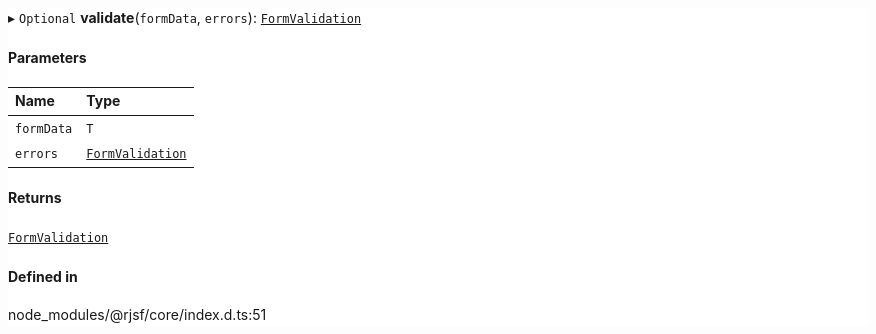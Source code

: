 ▸ `Optional` **validate**(`formData`, `errors`): [`FormValidation`](../modules/components_GraphEditor_ModalComponent._internal_.md#formvalidation)

#### Parameters

| Name | Type |
| :------ | :------ |
| `formData` | `T` |
| `errors` | [`FormValidation`](../modules/components_GraphEditor_ModalComponent._internal_.md#formvalidation) |

#### Returns

[`FormValidation`](../modules/components_GraphEditor_ModalComponent._internal_.md#formvalidation)

#### Defined in

node_modules/@rjsf/core/index.d.ts:51

